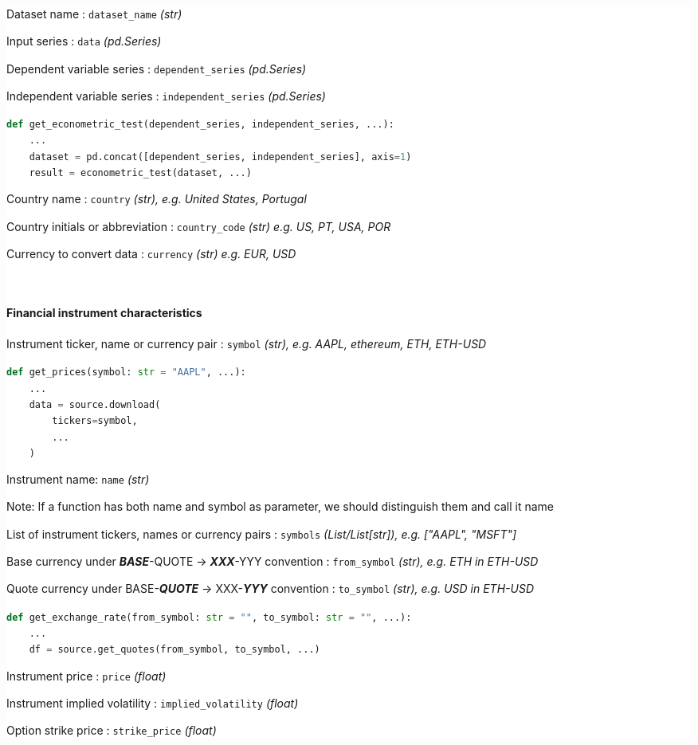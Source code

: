 Dataset name : `dataset_name` *(str)*

Input series : `data` *(pd.Series)*

Dependent variable series : `dependent_series` *(pd.Series)*

Independent variable series : `independent_series` *(pd.Series)*

```python
def get_econometric_test(dependent_series, independent_series, ...):
    ...
    dataset = pd.concat([dependent_series, independent_series], axis=1)
    result = econometric_test(dataset, ...)
```

Country name : `country` *(str), e.g. United States, Portugal*

Country initials or abbreviation : `country_code` *(str) e.g. US, PT, USA, POR*

Currency to convert data : `currency` *(str) e.g. EUR, USD*

<br>

#### Financial instrument characteristics

Instrument ticker, name or currency pair : `symbol` *(str), e.g. AAPL, ethereum, ETH, ETH-USD*

```python
def get_prices(symbol: str = "AAPL", ...):
    ...
    data = source.download(
        tickers=symbol,
        ...
    )
```

Instrument name: `name` *(str)*

Note: If a function has both name and symbol as parameter, we should distinguish them and call it name

List of instrument tickers, names or currency pairs : `symbols` *(List/List[str]), e.g. ["AAPL", "MSFT"]*

Base currency under ***BASE***-QUOTE → ***XXX***-YYY convention : `from_symbol` *(str), e.g. ETH in ETH-USD*

Quote currency under BASE-***QUOTE*** → XXX-***YYY*** convention : `to_symbol` *(str), e.g. USD in ETH-USD*

```python
def get_exchange_rate(from_symbol: str = "", to_symbol: str = "", ...):
    ...
    df = source.get_quotes(from_symbol, to_symbol, ...)
```

Instrument price : `price` *(float)*

Instrument implied volatility : `implied_volatility` *(float)*

Option strike price : `strike_price` *(float)*
